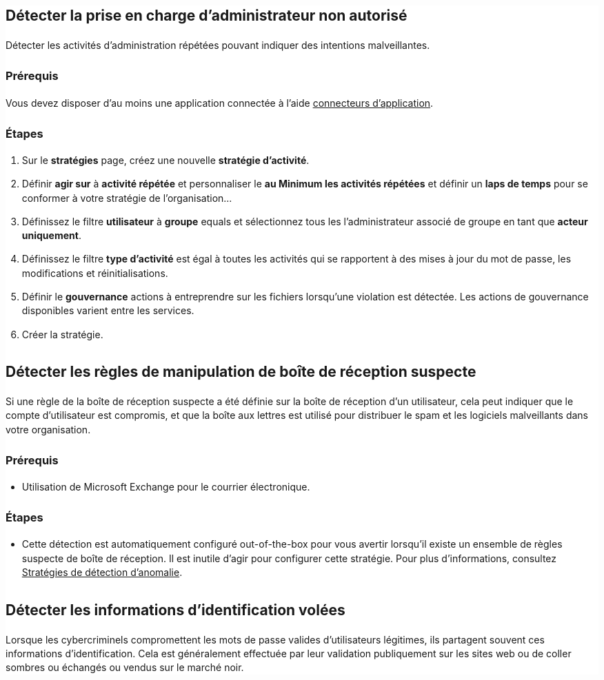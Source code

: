 ## <a name="detect-rogue-admin-takeover"></a>Détecter la prise en charge d’administrateur non autorisé

Détecter les activités d’administration répétées pouvant indiquer des intentions malveillantes.

### <a name="prerequisites"></a>Prérequis

Vous devez disposer d’au moins une application connectée à l’aide [connecteurs d’application](enable-instant-visibility-protection-and-governance-actions-for-your-apps.md).

### <a name="steps"></a>Étapes

1.  Sur le **stratégies** page, créez une nouvelle **stratégie d’activité**.

2.  Définir **agir sur** à **activité répétée** et personnaliser le **au Minimum les activités répétées** et définir un **laps de temps** pour se conformer à votre stratégie de l’organisation...

3.  Définissez le filtre **utilisateur** à **groupe** equals et sélectionnez tous les l’administrateur associé de groupe en tant que **acteur uniquement**.

4.  Définissez le filtre **type d’activité** est égal à toutes les activités qui se rapportent à des mises à jour du mot de passe, les modifications et réinitialisations.

5. Définir le **gouvernance** actions à entreprendre sur les fichiers lorsqu’une violation est détectée. Les actions de gouvernance disponibles varient entre les services.
6.  Créer la stratégie.

## <a name="detect-suspicious-inbox-manipulation-rules"></a>Détecter les règles de manipulation de boîte de réception suspecte

Si une règle de la boîte de réception suspecte a été définie sur la boîte de réception d’un utilisateur, cela peut indiquer que le compte d’utilisateur est compromis, et que la boîte aux lettres est utilisé pour distribuer le spam et les logiciels malveillants dans votre organisation.

### <a name="prerequisites"></a>Prérequis

- Utilisation de Microsoft Exchange pour le courrier électronique.

### <a name="steps"></a>Étapes

- Cette détection est automatiquement configuré out-of-the-box pour vous avertir lorsqu’il existe un ensemble de règles suspecte de boîte de réception. Il est inutile d’agir pour configurer cette stratégie. Pour plus d’informations, consultez [Stratégies de détection d’anomalie](anomaly-detection-policy.md).  


## <a name="detect-leaked-credentials"></a>Détecter les informations d’identification volées
  
Lorsque les cybercriminels compromettent les mots de passe valides d’utilisateurs légitimes, ils partagent souvent ces informations d’identification. Cela est généralement effectuée par leur validation publiquement sur les sites web ou de coller sombres ou échangés ou vendus sur le marché noir.
